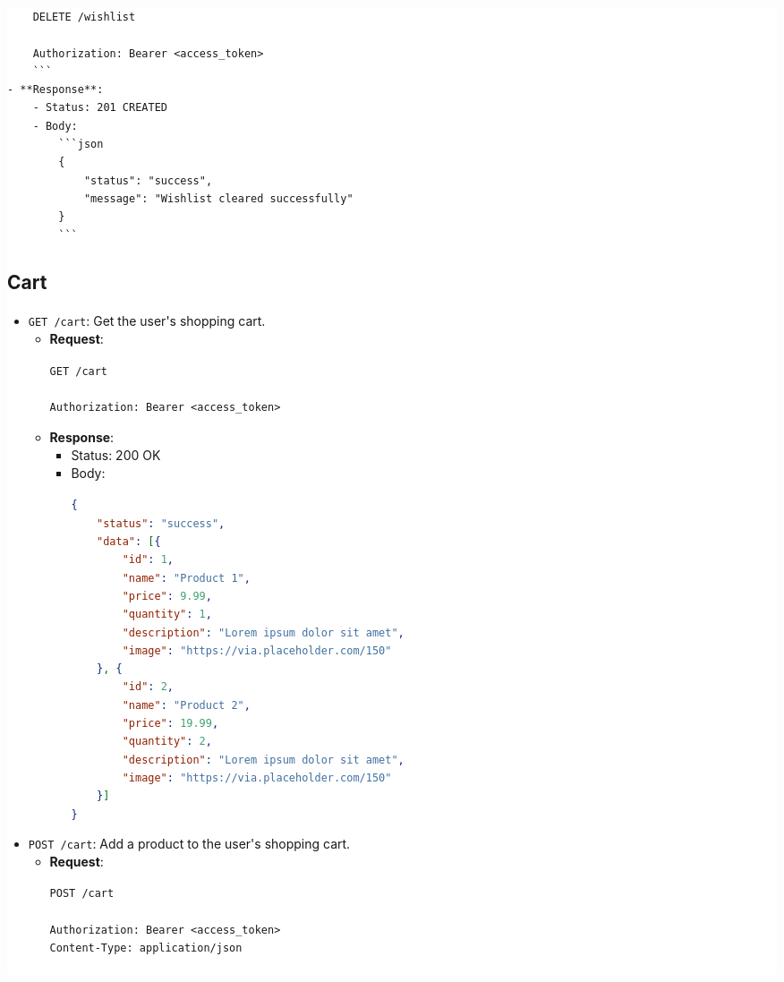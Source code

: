         DELETE /wishlist
      
        Authorization: Bearer <access_token>
        ```
    - **Response**:
        - Status: 201 CREATED
        - Body:
            ```json
            {
                "status": "success",
                "message": "Wishlist cleared successfully"
            }
            ```

## Cart
- `GET /cart`: Get the user's shopping cart.
    - **Request**:
        ```http request
        GET /cart
        
        Authorization: Bearer <access_token>
        ```
    - **Response**:
        - Status: 200 OK
        - Body:
            ```json
            {
                "status": "success",
                "data": [{
                    "id": 1,
                    "name": "Product 1",
                    "price": 9.99,
                    "quantity": 1,
                    "description": "Lorem ipsum dolor sit amet",
                    "image": "https://via.placeholder.com/150"
                }, {
                    "id": 2,
                    "name": "Product 2",
                    "price": 19.99,
                    "quantity": 2,
                    "description": "Lorem ipsum dolor sit amet",
                    "image": "https://via.placeholder.com/150"
                }]
            }
            ```
- `POST /cart`: Add a product to the user's shopping cart.
    - **Request**:
        ```http request
        POST /cart
      
        Authorization: Bearer <access_token>
        Content-Type: application/json
        